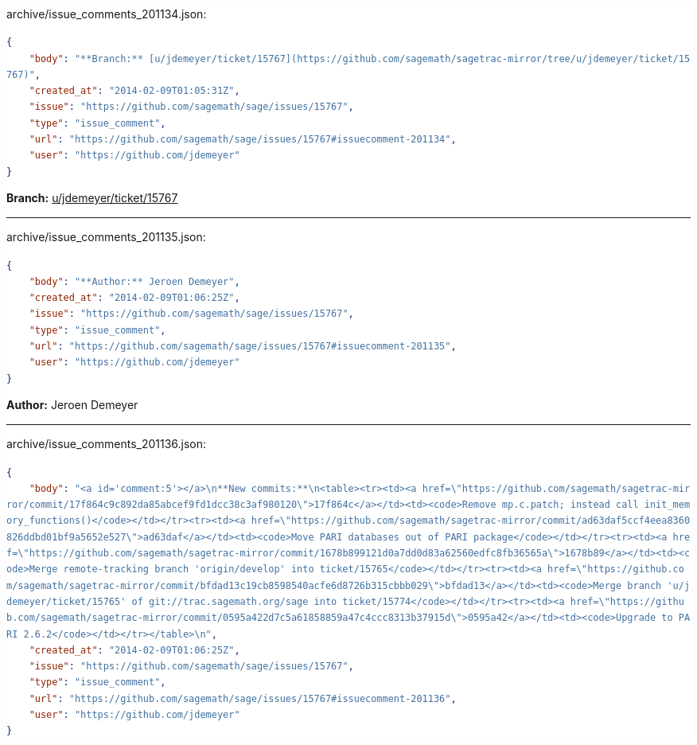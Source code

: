 archive/issue_comments_201134.json:
```json
{
    "body": "**Branch:** [u/jdemeyer/ticket/15767](https://github.com/sagemath/sagetrac-mirror/tree/u/jdemeyer/ticket/15767)",
    "created_at": "2014-02-09T01:05:31Z",
    "issue": "https://github.com/sagemath/sage/issues/15767",
    "type": "issue_comment",
    "url": "https://github.com/sagemath/sage/issues/15767#issuecomment-201134",
    "user": "https://github.com/jdemeyer"
}
```

**Branch:** [u/jdemeyer/ticket/15767](https://github.com/sagemath/sagetrac-mirror/tree/u/jdemeyer/ticket/15767)



---

archive/issue_comments_201135.json:
```json
{
    "body": "**Author:** Jeroen Demeyer",
    "created_at": "2014-02-09T01:06:25Z",
    "issue": "https://github.com/sagemath/sage/issues/15767",
    "type": "issue_comment",
    "url": "https://github.com/sagemath/sage/issues/15767#issuecomment-201135",
    "user": "https://github.com/jdemeyer"
}
```

**Author:** Jeroen Demeyer



---

archive/issue_comments_201136.json:
```json
{
    "body": "<a id='comment:5'></a>\n**New commits:**\n<table><tr><td><a href=\"https://github.com/sagemath/sagetrac-mirror/commit/17f864c9c892da85abcef9fd1dcc38c3af980120\">17f864c</a></td><td><code>Remove mp.c.patch; instead call init_memory_functions()</code></td></tr><tr><td><a href=\"https://github.com/sagemath/sagetrac-mirror/commit/ad63daf5ccf4eea8360826ddbd01bf9a5652e527\">ad63daf</a></td><td><code>Move PARI databases out of PARI package</code></td></tr><tr><td><a href=\"https://github.com/sagemath/sagetrac-mirror/commit/1678b899121d0a7dd0d83a62560edfc8fb36565a\">1678b89</a></td><td><code>Merge remote-tracking branch 'origin/develop' into ticket/15765</code></td></tr><tr><td><a href=\"https://github.com/sagemath/sagetrac-mirror/commit/bfdad13c19cb8598540acfe6d8726b315cbbb029\">bfdad13</a></td><td><code>Merge branch 'u/jdemeyer/ticket/15765' of git://trac.sagemath.org/sage into ticket/15774</code></td></tr><tr><td><a href=\"https://github.com/sagemath/sagetrac-mirror/commit/0595a422d7c5a61858859a47c4ccc8313b37915d\">0595a42</a></td><td><code>Upgrade to PARI 2.6.2</code></td></tr></table>\n",
    "created_at": "2014-02-09T01:06:25Z",
    "issue": "https://github.com/sagemath/sage/issues/15767",
    "type": "issue_comment",
    "url": "https://github.com/sagemath/sage/issues/15767#issuecomment-201136",
    "user": "https://github.com/jdemeyer"
}
```
